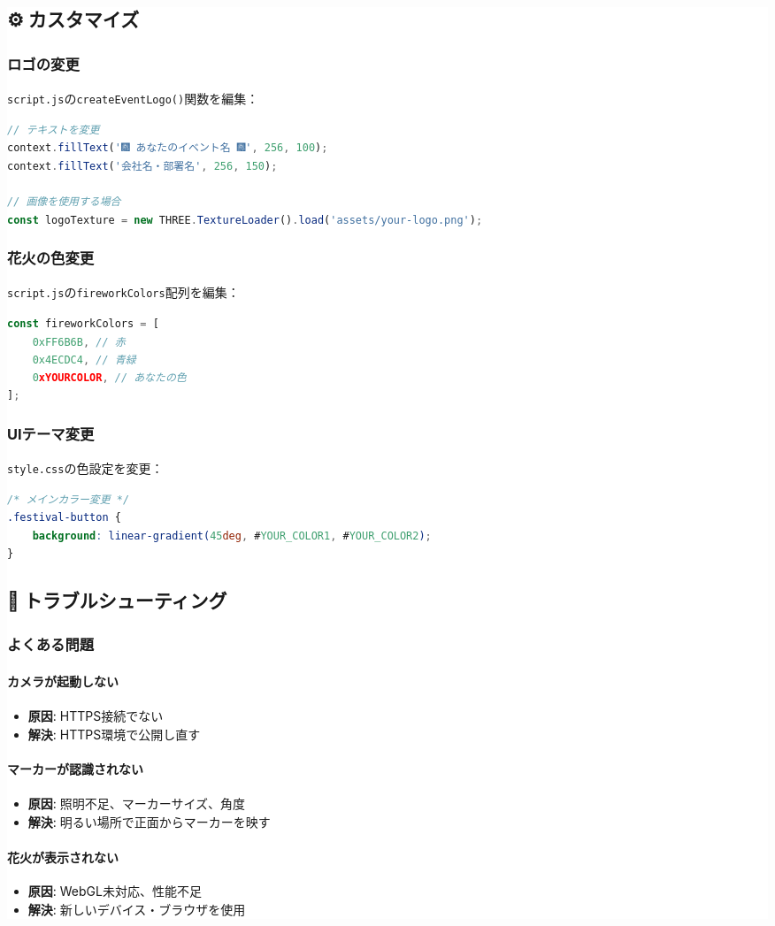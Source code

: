 ## ⚙️ カスタマイズ

### ロゴの変更

`script.js`の`createEventLogo()`関数を編集：

```javascript
// テキストを変更
context.fillText('🎆 あなたのイベント名 🎆', 256, 100);
context.fillText('会社名・部署名', 256, 150);

// 画像を使用する場合
const logoTexture = new THREE.TextureLoader().load('assets/your-logo.png');
```

### 花火の色変更

`script.js`の`fireworkColors`配列を編集：

```javascript
const fireworkColors = [
    0xFF6B6B, // 赤
    0x4ECDC4, // 青緑  
    0xYOURCOLOR, // あなたの色
];
```

### UIテーマ変更

`style.css`の色設定を変更：

```css
/* メインカラー変更 */
.festival-button {
    background: linear-gradient(45deg, #YOUR_COLOR1, #YOUR_COLOR2);
}
```

## 🔧 トラブルシューティング

### よくある問題

#### カメラが起動しない
- **原因**: HTTPS接続でない
- **解決**: HTTPS環境で公開し直す

#### マーカーが認識されない  
- **原因**: 照明不足、マーカーサイズ、角度
- **解決**: 明るい場所で正面からマーカーを映す

#### 花火が表示されない
- **原因**: WebGL未対応、性能不足
- **解決**: 新しいデバイス・ブラウザを使用
